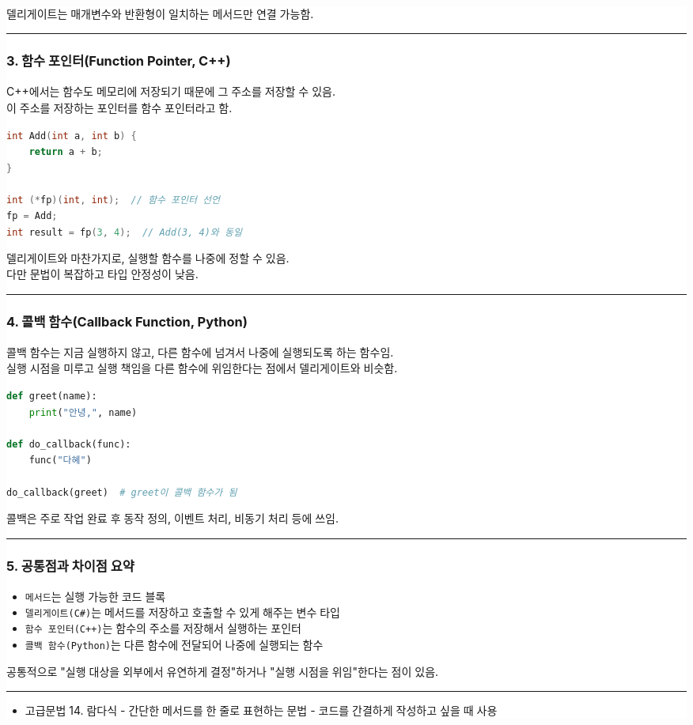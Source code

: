 델리게이트는 매개변수와 반환형이 일치하는 메서드만 연결 가능함.

---

### 3. 함수 포인터(Function Pointer, C++)

C++에서는 함수도 메모리에 저장되기 때문에 그 주소를 저장할 수 있음.  
이 주소를 저장하는 포인터를 함수 포인터라고 함.

```cpp
int Add(int a, int b) {
    return a + b;
}

int (*fp)(int, int);  // 함수 포인터 선언
fp = Add;
int result = fp(3, 4);  // Add(3, 4)와 동일
```

델리게이트와 마찬가지로, 실행할 함수를 나중에 정할 수 있음.  
다만 문법이 복잡하고 타입 안정성이 낮음.

---

### 4. 콜백 함수(Callback Function, Python)

콜백 함수는 지금 실행하지 않고, 다른 함수에 넘겨서 나중에 실행되도록 하는 함수임.  
실행 시점을 미루고 실행 책임을 다른 함수에 위임한다는 점에서 델리게이트와 비슷함.

```python
def greet(name):
    print("안녕,", name)

def do_callback(func):
    func("다혜")

do_callback(greet)  # greet이 콜백 함수가 됨
```

콜백은 주로 작업 완료 후 동작 정의, 이벤트 처리, 비동기 처리 등에 쓰임.

---

### 5. 공통점과 차이점 요약

- `메서드`는 실행 가능한 코드 블록
- `델리게이트(C#)`는 메서드를 저장하고 호출할 수 있게 해주는 변수 타입
- `함수 포인터(C++)`는 함수의 주소를 저장해서 실행하는 포인터
- `콜백 함수(Python)`는 다른 함수에 전달되어 나중에 실행되는 함수

공통적으로 "실행 대상을 외부에서 유연하게 결정"하거나 "실행 시점을 위임"한다는 점이 있음.

---


- 고급문법
    14. 람다식
        - 간단한 메서드를 한 줄로 표현하는 문법
        - 코드를 간결하게 작성하고 싶을 때 사용
